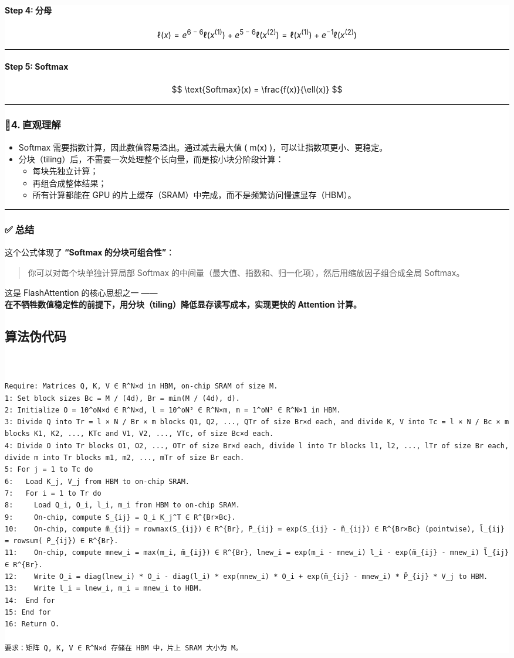 
#### Step 4: 分母

$$
\ell(x) = e^{6-6}\ell(x^{(1)}) + e^{5-6}\ell(x^{(2)}) = \ell(x^{(1)}) + e^{-1}\ell(x^{(2)})
$$

---

#### Step 5: Softmax

$$
\text{Softmax}(x) = \frac{f(x)}{\ell(x)}
$$

---

### 🔹4. 直观理解

* Softmax 需要指数计算，因此数值容易溢出。通过减去最大值 \( m(x) \)，可以让指数项更小、更稳定。
* 分块（tiling）后，不需要一次处理整个长向量，而是按小块分阶段计算：
  * 每块先独立计算；
  * 再组合成整体结果；
  * 所有计算都能在 GPU 的片上缓存（SRAM）中完成，而不是频繁访问慢速显存（HBM）。

---

### ✅ 总结

这个公式体现了 **“Softmax 的分块可组合性”**：

> 你可以对每个块单独计算局部 Softmax 的中间量（最大值、指数和、归一化项），然后用缩放因子组合成全局 Softmax。

这是 FlashAttention 的核心思想之一 ——  
**在不牺牲数值稳定性的前提下，用分块（tiling）降低显存读写成本，实现更快的 Attention 计算。**




## 算法伪代码
```


Require: Matrices Q, K, V ∈ R^N×d in HBM, on-chip SRAM of size M.
1: Set block sizes Bc = M / (4d), Br = min(M / (4d), d).
2: Initialize O = 10^oN×d ∈ R^N×d, l = 10^oN² ∈ R^N×m, m = 1^oN² ∈ R^N×1 in HBM.
3: Divide Q into Tr = l × N / Br × m blocks Q1, Q2, ..., QTr of size Br×d each, and divide K, V into Tc = l × N / Bc × m blocks K1, K2, ..., KTc and V1, V2, ..., VTc, of size Bc×d each.
4: Divide O into Tr blocks O1, O2, ..., OTr of size Br×d each, divide l into Tr blocks l1, l2, ..., lTr of size Br each, divide m into Tr blocks m1, m2, ..., mTr of size Br each.
5: For j = 1 to Tc do
6:   Load K_j, V_j from HBM to on-chip SRAM.
7:   For i = 1 to Tr do
8:     Load Q_i, O_i, l_i, m_i from HBM to on-chip SRAM.
9:     On-chip, compute S_{ij} = Q_i K_j^T ∈ R^{Br×Bc}.
10:    On-chip, compute m̃_{ij} = rowmax(S_{ij}) ∈ R^{Br}, ̃P_{ij} = exp(S_{ij} - m̃_{ij}) ∈ R^{Br×Bc} (pointwise), l̃_{ij} = rowsum( ̃P_{ij}) ∈ R^{Br}.
11:    On-chip, compute mnew_i = max(m_i, m̃_{ij}) ∈ R^{Br}, lnew_i = exp(m_i - mnew_i) l_i - exp(m̃_{ij} - mnew_i) l̃_{ij} ∈ R^{Br}.
12:    Write O_i = diag(lnew_i) * O_i - diag(l_i) * exp(mnew_i) * O_i + exp(m̃_{ij} - mnew_i) * P̃_{ij} * V_j to HBM.
13:    Write l_i = lnew_i, m_i = mnew_i to HBM.
14:  End for
15: End for
16: Return O.

要求：矩阵 Q, K, V ∈ R^N×d 存储在 HBM 中，片上 SRAM 大小为 M。
```